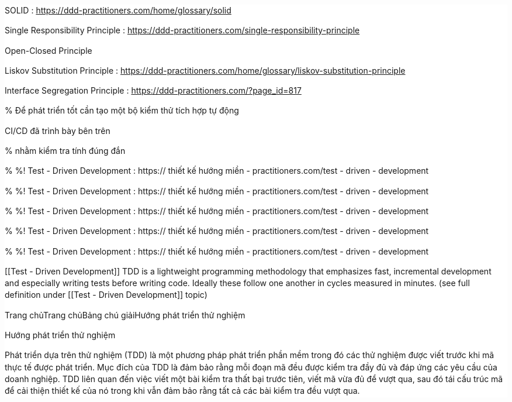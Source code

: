 









SOLID : https://ddd-practitioners.com/home/glossary/solid

Single Responsibility Principle : https://ddd-practitioners.com/single-responsibility-principle

Open-Closed Principle

Liskov Substitution Principle : https://ddd-practitioners.com/home/glossary/liskov-substitution-principle

Interface Segregation Principle : https://ddd-practitioners.com/?page_id=817


















 

% Để phát triển tốt       cần tạo một bộ kiểm thử tích hợp tự động



CI/CD đã trình bày bên trên

% nhằm kiểm tra tính đúng đắn

% %! Test - Driven Development : https:// thiết kế hướng miền - practitioners.com/test - driven - development

% %! Test - Driven Development : https:// thiết kế hướng miền - practitioners.com/test - driven - development

% %! Test - Driven Development : https:// thiết kế hướng miền - practitioners.com/test - driven - development

% %! Test - Driven Development : https:// thiết kế hướng miền - practitioners.com/test - driven - development

% %! Test - Driven Development : https:// thiết kế hướng miền - practitioners.com/test - driven - development

[[Test - Driven Development]] TDD is a lightweight programming methodology that emphasizes fast, incremental development and especially writing tests before writing code. Ideally these follow one another in cycles measured in minutes. (see full definition under [[Test - Driven Development]] topic)

Trang chủTrang chủBảng chú giảiHướng phát triển thử nghiệm

Hướng phát triển thử nghiệm

Phát triển dựa trên thử nghiệm (TDD) là một phương pháp phát triển phần mềm trong đó các thử nghiệm được viết trước khi mã thực tế được phát triển. Mục đích của TDD là đảm bảo rằng mỗi đoạn mã đều được kiểm tra đầy đủ và đáp ứng các yêu cầu của doanh nghiệp. TDD liên quan đến việc viết một bài kiểm tra thất bại trước tiên, viết mã vừa đủ để vượt qua, sau đó tái cấu trúc mã để cải thiện thiết kế của nó trong khi vẫn đảm bảo rằng tất cả các bài kiểm tra đều vượt qua.
